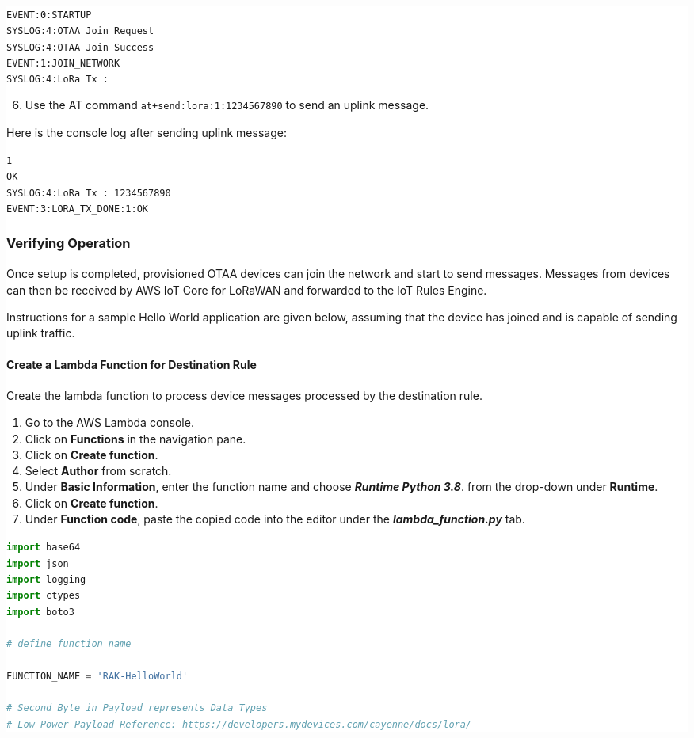 ```
EVENT:0:STARTUP
SYSLOG:4:OTAA Join Request
SYSLOG:4:OTAA Join Success
EVENT:1:JOIN_NETWORK
SYSLOG:4:LoRa Tx :
```

<rk-img
  src="/assets/images/wisgate/rak7268/supported-lora-network-servers/aws/13.destination.png"
  width="100%"
  caption="Choosing a Destination"
/>


6. Use the AT command `at+send:lora:1:1234567890` to send an uplink message.

Here is the console log after sending uplink message:

```
1
OK
SYSLOG:4:LoRa Tx : 1234567890
EVENT:3:LORA_TX_DONE:1:OK
```

### Verifying Operation

Once setup is completed, provisioned OTAA devices can join the network and start to send messages. Messages from devices can then be received by AWS IoT Core for LoRaWAN and forwarded to the IoT Rules Engine. 

Instructions for a sample Hello World application are given below, assuming that the device has joined and is capable of sending uplink traffic.


<rk-img
  src="/assets/images/wisgate/rak7268/supported-lora-network-servers/aws/14.sending-uplink.png"
  width="100%"
  caption="Sending Uplink Architecture"
/>


#### Create a Lambda Function for Destination Rule

Create the lambda function to process device messages processed by the destination rule.

1. Go to the [AWS Lambda console](http://console.aws.amazon.com/lambda).
2. Click on **Functions** in the navigation pane.
3. Click on **Create function**.
4. Select **Author** from scratch.
5. Under **Basic Information**, enter the function name and choose _**Runtime Python 3.8**_. from the drop-down under **Runtime**.
6. Click on **Create function**. 
7. Under **Function code**, paste the copied code into the editor under the _**lambda_function.py**_ tab. 

```python
import base64
import json
import logging
import ctypes
import boto3

# define function name

FUNCTION_NAME = 'RAK-HelloWorld'

# Second Byte in Payload represents Data Types
# Low Power Payload Reference: https://developers.mydevices.com/cayenne/docs/lora/
```